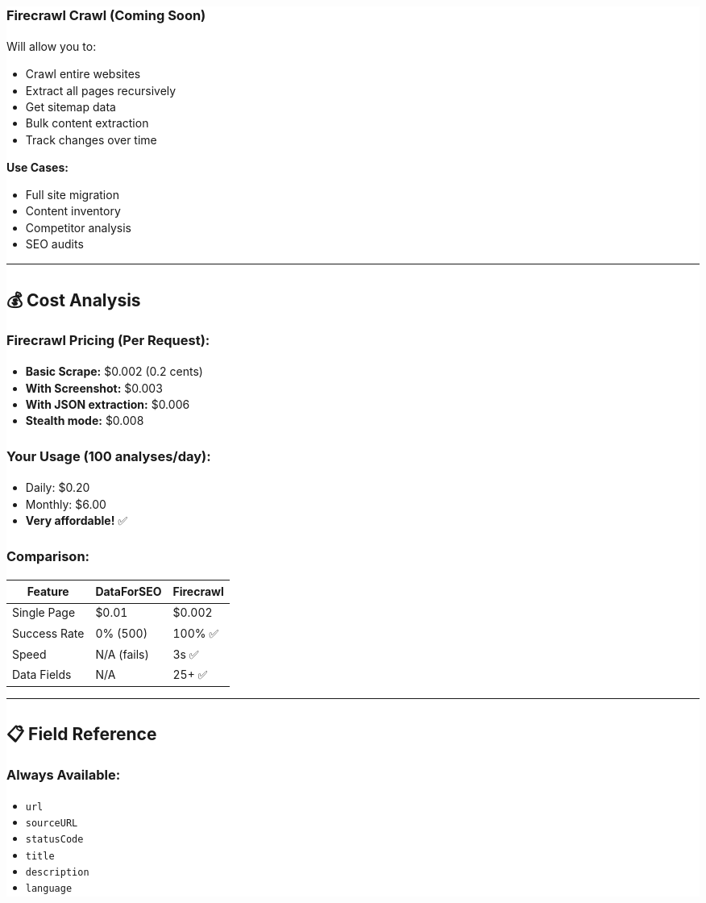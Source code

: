 ### **Firecrawl Crawl (Coming Soon)**
Will allow you to:
- Crawl entire websites
- Extract all pages recursively
- Get sitemap data
- Bulk content extraction
- Track changes over time

**Use Cases:**
- Full site migration
- Content inventory
- Competitor analysis
- SEO audits

---

## 💰 **Cost Analysis**

### **Firecrawl Pricing (Per Request):**
- **Basic Scrape:** $0.002 (0.2 cents)
- **With Screenshot:** $0.003
- **With JSON extraction:** $0.006
- **Stealth mode:** $0.008

### **Your Usage (100 analyses/day):**
- Daily: $0.20
- Monthly: $6.00
- **Very affordable!** ✅

### **Comparison:**
| Feature | DataForSEO | Firecrawl |
|---------|------------|-----------|
| Single Page | $0.01 | $0.002 |
| Success Rate | 0% (500) | 100% ✅ |
| Speed | N/A (fails) | 3s ✅ |
| Data Fields | N/A | 25+ ✅ |

---

## 📋 **Field Reference**

### **Always Available:**
- `url`
- `sourceURL`
- `statusCode`
- `title`
- `description`
- `language`
